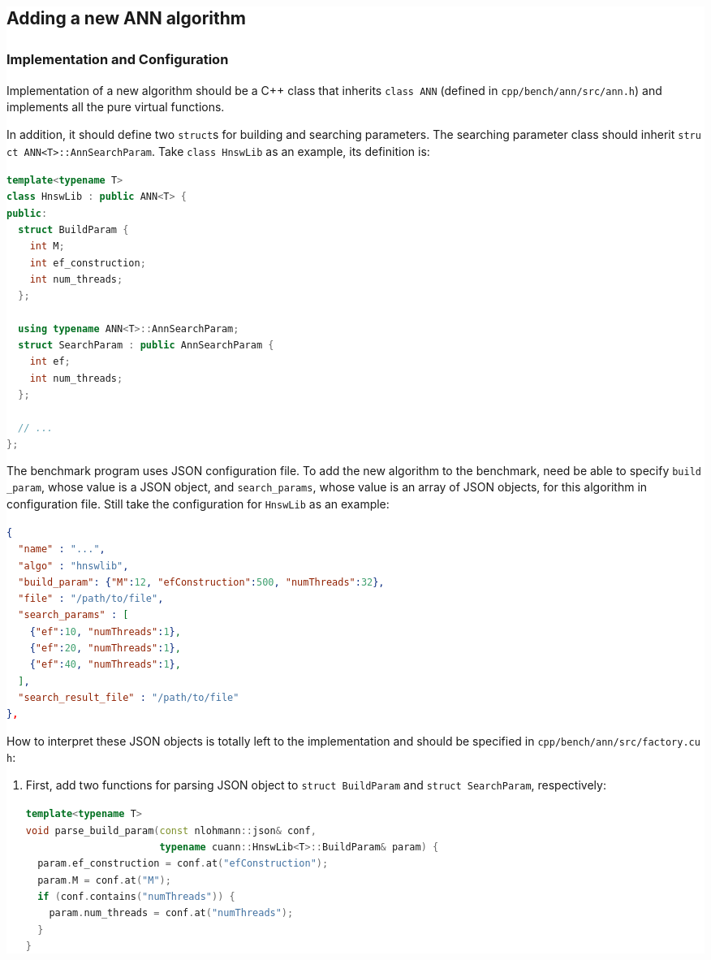 ## Adding a new ANN algorithm
### Implementation and Configuration
Implementation of a new algorithm should be a C++ class that inherits `class ANN` (defined in `cpp/bench/ann/src/ann.h`) and implements all the pure virtual functions.

In addition, it should define two `struct`s for building and searching parameters. The searching parameter class should inherit `struct ANN<T>::AnnSearchParam`. Take `class HnswLib` as an example, its definition is:
```c++
template<typename T>
class HnswLib : public ANN<T> {
public:
  struct BuildParam {
    int M;
    int ef_construction;
    int num_threads;
  };

  using typename ANN<T>::AnnSearchParam;
  struct SearchParam : public AnnSearchParam {
    int ef;
    int num_threads;
  };

  // ...
};
```

<a id='json-index-config'></a>The benchmark program uses JSON configuration file. To add the new algorithm to the benchmark, need be able to specify `build_param`, whose value is a JSON object, and `search_params`, whose value is an array of JSON objects, for this algorithm in configuration file. Still take the configuration for `HnswLib` as an example:
```json
{
  "name" : "...",
  "algo" : "hnswlib",
  "build_param": {"M":12, "efConstruction":500, "numThreads":32},
  "file" : "/path/to/file",
  "search_params" : [
    {"ef":10, "numThreads":1},
    {"ef":20, "numThreads":1},
    {"ef":40, "numThreads":1},
  ],
  "search_result_file" : "/path/to/file"
},
```

How to interpret these JSON objects is totally left to the implementation and should be specified in `cpp/bench/ann/src/factory.cuh`:
1. First, add two functions for parsing JSON object to `struct BuildParam` and `struct SearchParam`, respectively:
    ```c++
    template<typename T>
    void parse_build_param(const nlohmann::json& conf,
                           typename cuann::HnswLib<T>::BuildParam& param) {
      param.ef_construction = conf.at("efConstruction");
      param.M = conf.at("M");
      if (conf.contains("numThreads")) {
        param.num_threads = conf.at("numThreads");
      }
    }
